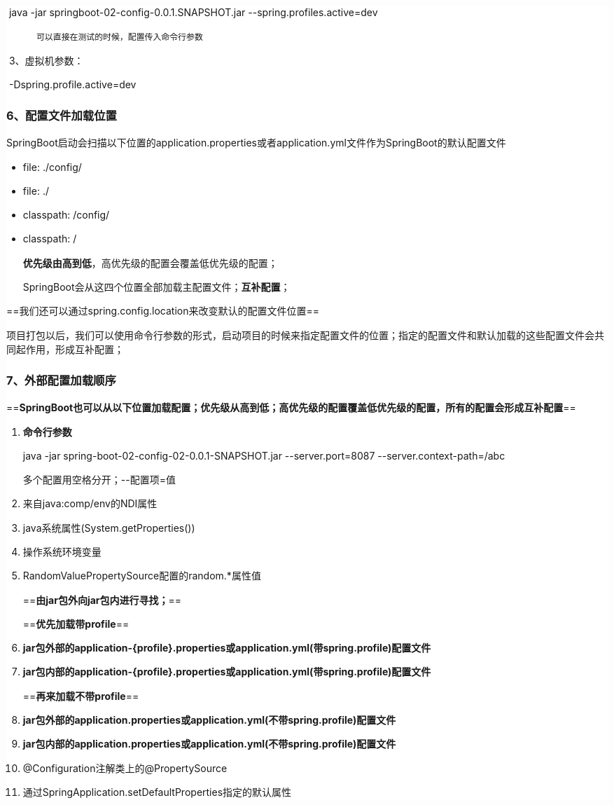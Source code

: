 ​			java -jar springboot-02-config-0.0.1.SNAPSHOT.jar --spring.profiles.active=dev

 		  可以直接在测试的时候，配置传入命令行参数

​      3、虚拟机参数：

​			-Dspring.profile.active=dev

### 6、配置文件加载位置

SpringBoot启动会扫描以下位置的application.properties或者application.yml文件作为SpringBoot的默认配置文件

- file: ./config/

- file: ./

- classpath: /config/

- classpath: /

  **优先级由高到低**，高优先级的配置会覆盖低优先级的配置；

  SpringBoot会从这四个位置全部加载主配置文件；**互补配置**；

==我们还可以通过spring.config.location来改变默认的配置文件位置==

项目打包以后，我们可以使用命令行参数的形式，启动项目的时候来指定配置文件的位置；指定的配置文件和默认加载的这些配置文件会共同起作用，形成互补配置；

### 7、外部配置加载顺序

==**SpringBoot也可以从以下位置加载配置；优先级从高到低；高优先级的配置覆盖低优先级的配置，所有的配置会形成互补配置**==

1. **命令行参数**

   java -jar spring-boot-02-config-02-0.0.1-SNAPSHOT.jar --server.port=8087 --server.context-path=/abc

   多个配置用空格分开；--配置项=值

2. 来自java:comp/env的NDI属性

3. java系统属性(System.getProperties())

4. 操作系统环境变量

5. RandomValuePropertySource配置的random.*属性值

   ==**由jar包外向jar包内进行寻找；**==

   ==**优先加载带profile**==

6. **jar包外部的application-{profile}.properties或application.yml(带spring.profile)配置文件**

7. **jar包内部的application-{profile}.properties或application.yml(带spring.profile)配置文件**

   ==**再来加载不带profile**==

8. **jar包外部的application.properties或application.yml(不带spring.profile)配置文件**

9. **jar包内部的application.properties或application.yml(不带spring.profile)配置文件**

10. @Configuration注解类上的@PropertySource

11. 通过SpringApplication.setDefaultProperties指定的默认属性
